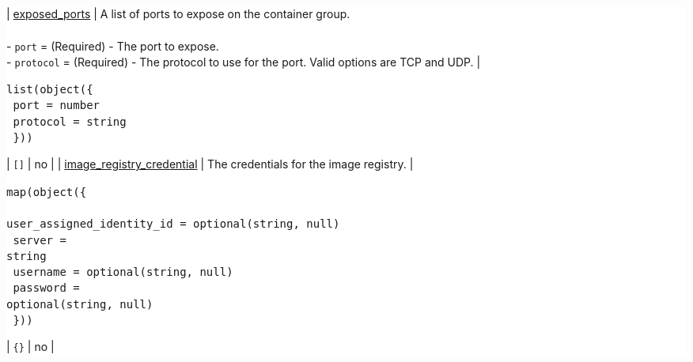 | <a name="input_exposed_ports"></a> [exposed\_ports](#input\_exposed\_ports)                                       | A list of ports to expose on the container group.<br><br>- `port` = (Required) - The port to expose.<br>- `protocol` = (Required) - The protocol to use for the port. Valid options are TCP and UDP.                                                                                                                                                                                                                                                                                                                                                                                                                                                                                                                                                                                                                                                                                                                                                                                                                                                                                                                                                                                                                                                                                                                                                                                                                                                                                                                                                                                                                                | <pre>list(object({<br>    port     = number<br>    protocol = string<br>  }))</pre>                                                                                                                                                                                                                                                                                                                                                                                                                                                                                                                                                                                                                                                                                                                                                                                                                                                                                                                                                                                                                                                                  | `[]`    |    no    |
| <a name="input_image_registry_credential"></a> [image\_registry\_credential](#input\_image\_registry\_credential) | The credentials for the image registry.                                                                                                                                                                                                                                                                                                                                                                                                                                                                                                                                                                                                                                                                                                                                                                                                                                                                                                                                                                                                                                                                                                                                                                                                                                                                                                                                                                                                                                                                                                                                                                                             | <pre>map(object({<br>    user_assigned_identity_id = optional(string, null)<br>    server                    = string<br>    username                  = optional(string, null)<br>    password                  = optional(string, null)<br>  }))</pre>                                                                                                                                                                                                                                                                                                                                                                                                                                                                                                                                                                                                                                                                                                                                                                                                                                                                                             | `{}`    |    no    |